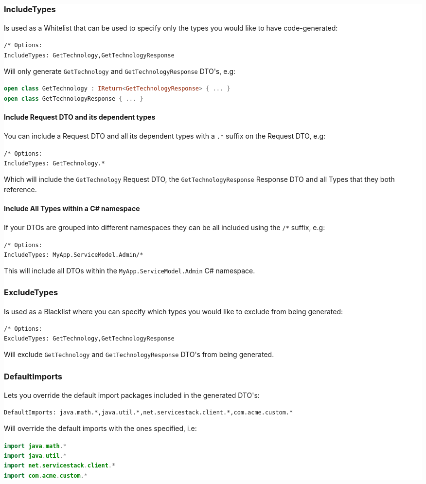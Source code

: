 ### IncludeTypes
Is used as a Whitelist that can be used to specify only the types you would like to have code-generated:
```
/* Options:
IncludeTypes: GetTechnology,GetTechnologyResponse
```
Will only generate `GetTechnology` and `GetTechnologyResponse` DTO's, e.g:

```kotlin
open class GetTechnology : IReturn<GetTechnologyResponse> { ... }
open class GetTechnologyResponse { ... }
```

#### Include Request DTO and its dependent types

You can include a Request DTO and all its dependent types with a `.*` suffix on the Request DTO, e.g:

```
/* Options:
IncludeTypes: GetTechnology.*
```

Which will include the `GetTechnology` Request DTO, the `GetTechnologyResponse` Response DTO and all Types that they both reference.

#### Include All Types within a C# namespace

If your DTOs are grouped into different namespaces they can be all included using the `/*` suffix, e.g:

```
/* Options:
IncludeTypes: MyApp.ServiceModel.Admin/*
```

This will include all DTOs within the `MyApp.ServiceModel.Admin` C# namespace. 

### ExcludeTypes
Is used as a Blacklist where you can specify which types you would like to exclude from being generated:
```
/* Options:
ExcludeTypes: GetTechnology,GetTechnologyResponse
```
Will exclude `GetTechnology` and `GetTechnologyResponse` DTO's from being generated.

### DefaultImports
Lets you override the default import packages included in the generated DTO's:
```
DefaultImports: java.math.*,java.util.*,net.servicestack.client.*,com.acme.custom.*
```
Will override the default imports with the ones specified, i.e: 

```kotlin
import java.math.*
import java.util.*
import net.servicestack.client.*
import com.acme.custom.*
```
